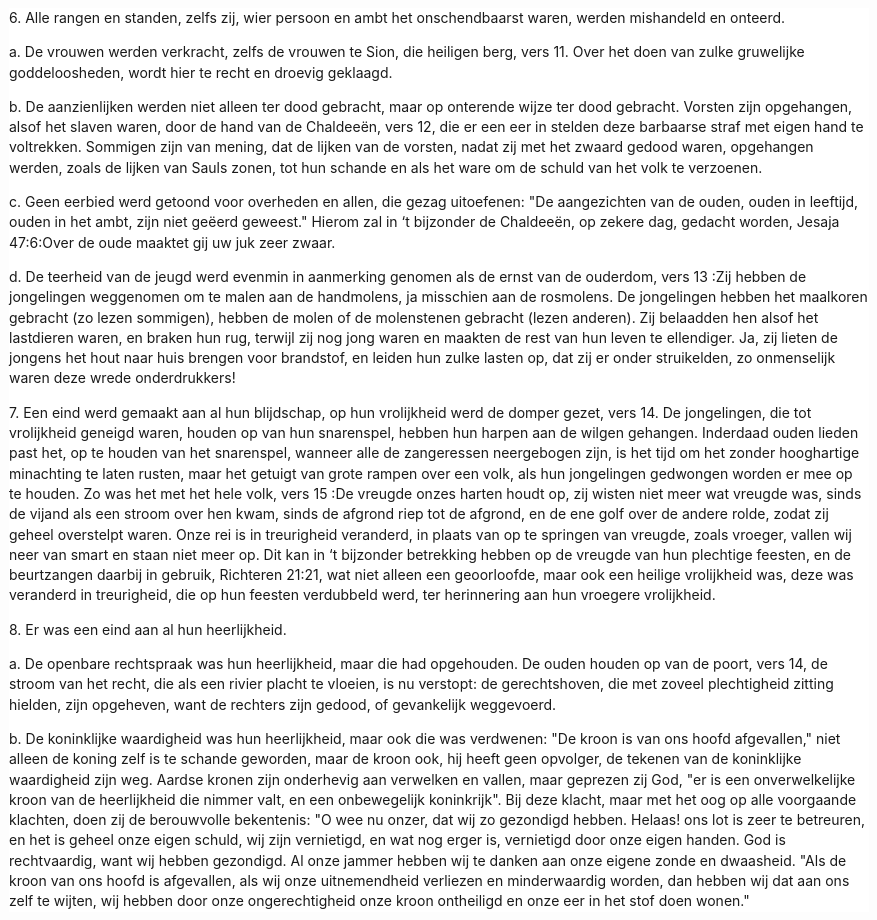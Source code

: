 6\. Alle rangen en standen, zelfs zij, wier persoon en ambt het onschendbaarst waren, werden mishandeld en onteerd. 

a. De vrouwen werden verkracht, zelfs de vrouwen te Sion, die heiligen berg, vers 11. Over het doen van zulke gruwelijke goddeloosheden, wordt hier te recht en droevig geklaagd.

b. De aanzienlijken werden niet alleen ter dood gebracht, maar op onterende wijze ter dood gebracht. Vorsten zijn opgehangen, alsof het slaven waren, door de hand van de Chaldeeën, vers 12, die er een eer in stelden deze barbaarse straf met eigen hand te voltrekken. Sommigen zijn van mening, dat de lijken van de vorsten, nadat zij met het zwaard gedood waren, opgehangen werden, zoals de lijken van Sauls zonen, tot hun schande en als het ware om de schuld van het volk te verzoenen.

c. Geen eerbied werd getoond voor overheden en allen, die gezag uitoefenen: "De aangezichten van de ouden, ouden in leeftijd, ouden in het ambt, zijn niet geëerd geweest." Hierom zal in ‘t bijzonder de Chaldeeën, op zekere dag, gedacht worden, Jesaja 47:6:Over de oude maaktet gij uw juk zeer zwaar.

d. De teerheid van de jeugd werd evenmin in aanmerking genomen als de ernst van de ouderdom, vers 13 :Zij hebben de jongelingen weggenomen om te malen aan de handmolens, ja misschien aan de rosmolens. De jongelingen hebben het maalkoren gebracht (zo lezen sommigen), hebben de molen of de molenstenen gebracht (lezen anderen). Zij belaadden hen alsof het lastdieren waren, en braken hun rug, terwijl zij nog jong waren en maakten de rest van hun leven te ellendiger. Ja, zij lieten de jongens het hout naar huis brengen voor brandstof, en leiden hun zulke lasten op, dat zij er onder struikelden, zo onmenselijk waren deze wrede onderdrukkers! 

7\. Een eind werd gemaakt aan al hun blijdschap, op hun vrolijkheid werd de domper gezet, vers 14. De jongelingen, die tot vrolijkheid geneigd waren, houden op van hun snarenspel, hebben hun harpen aan de wilgen gehangen. Inderdaad ouden lieden past het, op te houden van het snarenspel, wanneer alle de zangeressen neergebogen zijn, is het tijd om het zonder hooghartige minachting te laten rusten, maar het getuigt van grote rampen over een volk, als hun jongelingen gedwongen worden er mee op te houden. Zo was het met het hele volk, vers 15 :De vreugde onzes harten houdt op, zij wisten niet meer wat vreugde was, sinds de vijand als een stroom over hen kwam, sinds de afgrond riep tot de afgrond, en de ene golf over de andere rolde, zodat zij geheel overstelpt waren. Onze rei is in treurigheid veranderd, in plaats van op te springen van vreugde, zoals vroeger, vallen wij neer van smart en staan niet meer op. Dit kan in ‘t bijzonder betrekking hebben op de vreugde van hun plechtige feesten, en de beurtzangen daarbij in gebruik, Richteren 21:21, wat niet alleen een geoorloofde, maar ook een heilige vrolijkheid was, deze was veranderd in treurigheid, die op hun feesten verdubbeld werd, ter herinnering aan hun vroegere vrolijkheid.

8\. Er was een eind aan al hun heerlijkheid. 

a. De openbare rechtspraak was hun heerlijkheid, maar die had opgehouden. De ouden houden op van de poort, vers 14, de stroom van het recht, die als een rivier placht te vloeien, is nu verstopt: de gerechtshoven, die met zoveel plechtigheid zitting hielden, zijn opgeheven, want de rechters zijn gedood, of gevankelijk weggevoerd.

b. De koninklijke waardigheid was hun heerlijkheid, maar ook die was verdwenen: "De kroon is van ons hoofd afgevallen," niet alleen de koning zelf is te schande geworden, maar de kroon ook, hij heeft geen opvolger, de tekenen van de koninklijke waardigheid zijn weg. Aardse kronen zijn onderhevig aan verwelken en vallen, maar geprezen zij God, "er is een onverwelkelijke kroon van de heerlijkheid die nimmer valt, en een onbewegelijk koninkrijk". Bij deze klacht, maar met het oog op alle voorgaande klachten, doen zij de berouwvolle bekentenis: "O wee nu onzer, dat wij zo gezondigd hebben. 
Helaas! ons lot is zeer te betreuren, en het is geheel onze eigen schuld, wij zijn vernietigd, en wat nog erger is, vernietigd door onze eigen handen. God is rechtvaardig, want wij hebben gezondigd. Al onze jammer hebben wij te danken aan onze eigene zonde en dwaasheid. "Als de kroon van ons hoofd is afgevallen, als wij onze uitnemendheid verliezen en minderwaardig worden, dan hebben wij dat aan ons zelf te wijten, wij hebben door onze ongerechtigheid onze kroon ontheiligd en onze eer in het stof doen wonen." 

